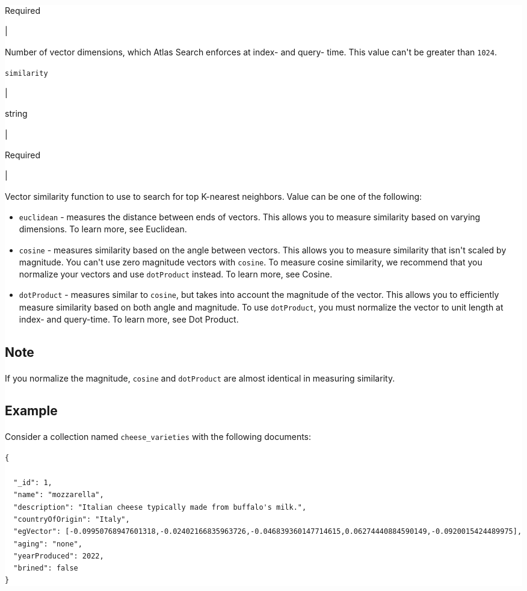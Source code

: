 Required

|

Number of vector dimensions, which Atlas Search enforces at index- and query-
time. This value can't be greater than `1024`.  
  
`similarity`

|

string

|

Required

|

Vector similarity function to use to search for top K-nearest neighbors. Value
can be one of the following:

  * `euclidean` \- measures the distance between ends of vectors. This allows you to measure similarity based on varying dimensions. To learn more, see Euclidean.

  * `cosine` \- measures similarity based on the angle between vectors. This allows you to measure similarity that isn't scaled by magnitude. You can't use zero magnitude vectors with `cosine`. To measure cosine similarity, we recommend that you normalize your vectors and use `dotProduct` instead. To learn more, see Cosine.

  * `dotProduct` \- measures similar to `cosine`, but takes into account the magnitude of the vector. This allows you to efficiently measure similarity based on both angle and magnitude. To use `dotProduct`, you must normalize the vector to unit length at index- and query-time. To learn more, see Dot Product.

## Note

If you normalize the magnitude, `cosine` and `dotProduct` are almost identical
in measuring similarity.  
  
## Example

Consider a collection named `cheese_varieties` with the following documents:

    
    
    {  
      
      "_id": 1,  
      "name": "mozzarella",  
      "description": "Italian cheese typically made from buffalo's milk.",  
      "countryOfOrigin": "Italy",  
      "egVector": [-0.09950768947601318,-0.02402166835963726,-0.046839360147714615,0.06274440884590149,-0.0920015424489975],  
      "aging": "none",  
      "yearProduced": 2022,  
      "brined": false  
    }  
      